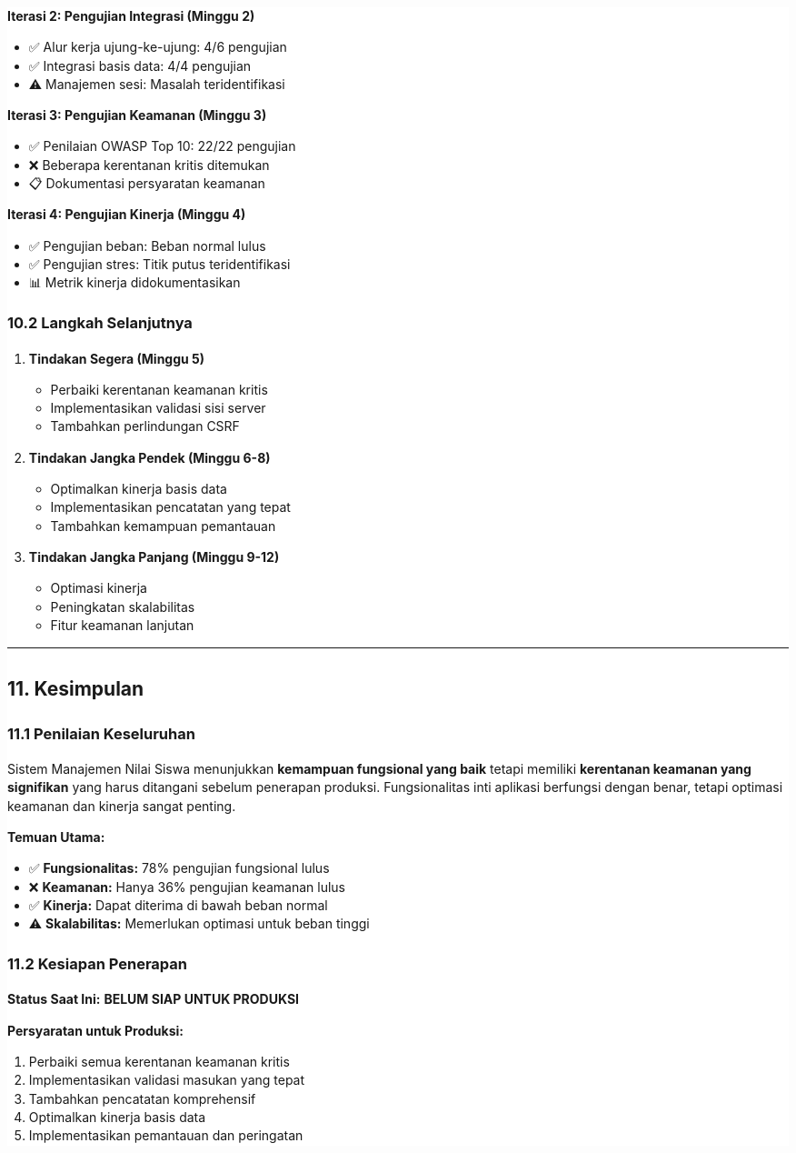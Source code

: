 **Iterasi 2: Pengujian Integrasi (Minggu 2)**
- ✅ Alur kerja ujung-ke-ujung: 4/6 pengujian
- ✅ Integrasi basis data: 4/4 pengujian
- ⚠️ Manajemen sesi: Masalah teridentifikasi

**Iterasi 3: Pengujian Keamanan (Minggu 3)**
- ✅ Penilaian OWASP Top 10: 22/22 pengujian
- ❌ Beberapa kerentanan kritis ditemukan
- 📋 Dokumentasi persyaratan keamanan

**Iterasi 4: Pengujian Kinerja (Minggu 4)**
- ✅ Pengujian beban: Beban normal lulus
- ✅ Pengujian stres: Titik putus teridentifikasi
- 📊 Metrik kinerja didokumentasikan

### 10.2 Langkah Selanjutnya

1. **Tindakan Segera (Minggu 5)**
   - Perbaiki kerentanan keamanan kritis
   - Implementasikan validasi sisi server
   - Tambahkan perlindungan CSRF

2. **Tindakan Jangka Pendek (Minggu 6-8)**
   - Optimalkan kinerja basis data
   - Implementasikan pencatatan yang tepat
   - Tambahkan kemampuan pemantauan

3. **Tindakan Jangka Panjang (Minggu 9-12)**
   - Optimasi kinerja
   - Peningkatan skalabilitas
   - Fitur keamanan lanjutan

---

## 11. Kesimpulan

### 11.1 Penilaian Keseluruhan

Sistem Manajemen Nilai Siswa menunjukkan **kemampuan fungsional yang baik** tetapi memiliki **kerentanan keamanan yang signifikan** yang harus ditangani sebelum penerapan produksi. Fungsionalitas inti aplikasi berfungsi dengan benar, tetapi optimasi keamanan dan kinerja sangat penting.

**Temuan Utama:**
- ✅ **Fungsionalitas:** 78% pengujian fungsional lulus
- ❌ **Keamanan:** Hanya 36% pengujian keamanan lulus
- ✅ **Kinerja:** Dapat diterima di bawah beban normal
- ⚠️ **Skalabilitas:** Memerlukan optimasi untuk beban tinggi

### 11.2 Kesiapan Penerapan

**Status Saat Ini:** **BELUM SIAP UNTUK PRODUKSI**

**Persyaratan untuk Produksi:**
1. Perbaiki semua kerentanan keamanan kritis
2. Implementasikan validasi masukan yang tepat
3. Tambahkan pencatatan komprehensif
4. Optimalkan kinerja basis data
5. Implementasikan pemantauan dan peringatan
